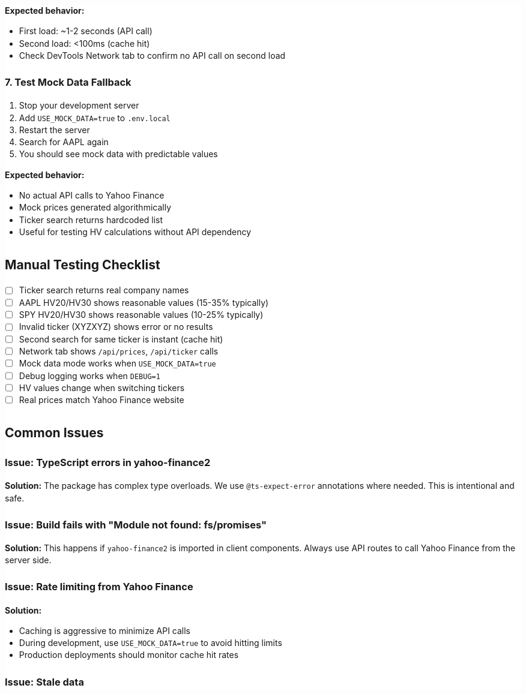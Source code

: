 **Expected behavior:**
- First load: ~1-2 seconds (API call)
- Second load: <100ms (cache hit)
- Check DevTools Network tab to confirm no API call on second load

### 7. Test Mock Data Fallback

1. Stop your development server
2. Add `USE_MOCK_DATA=true` to `.env.local`
3. Restart the server
4. Search for AAPL again
5. You should see mock data with predictable values

**Expected behavior:**
- No actual API calls to Yahoo Finance
- Mock prices generated algorithmically
- Ticker search returns hardcoded list
- Useful for testing HV calculations without API dependency

## Manual Testing Checklist

- [ ] Ticker search returns real company names
- [ ] AAPL HV20/HV30 shows reasonable values (15-35% typically)
- [ ] SPY HV20/HV30 shows reasonable values (10-25% typically)
- [ ] Invalid ticker (XYZXYZ) shows error or no results
- [ ] Second search for same ticker is instant (cache hit)
- [ ] Network tab shows `/api/prices`, `/api/ticker` calls
- [ ] Mock data mode works when `USE_MOCK_DATA=true`
- [ ] Debug logging works when `DEBUG=1`
- [ ] HV values change when switching tickers
- [ ] Real prices match Yahoo Finance website

## Common Issues

### Issue: TypeScript errors in yahoo-finance2

**Solution:** The package has complex type overloads. We use `@ts-expect-error` annotations where needed. This is intentional and safe.

### Issue: Build fails with "Module not found: fs/promises"

**Solution:** This happens if `yahoo-finance2` is imported in client components. Always use API routes to call Yahoo Finance from the server side.

### Issue: Rate limiting from Yahoo Finance

**Solution:**
- Caching is aggressive to minimize API calls
- During development, use `USE_MOCK_DATA=true` to avoid hitting limits
- Production deployments should monitor cache hit rates

### Issue: Stale data
